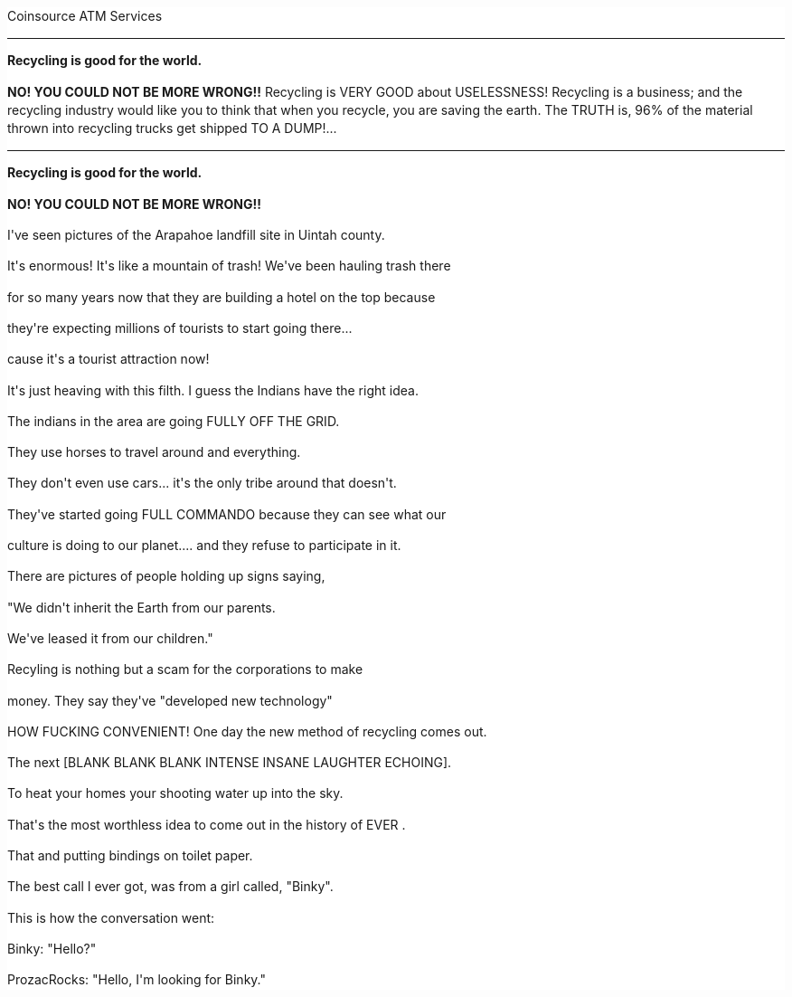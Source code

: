 Coinsource ATM Services

---

**Recycling is good for the world.**

**NO! YOU COULD NOT BE MORE WRONG!!** Recycling is VERY GOOD about USELESSNESS! Recycling is a business; and the recycling industry would like you to think that when you recycle, you are saving the earth. The TRUTH is, 96% of the material thrown into recycling trucks get shipped TO A DUMP!...

---

**Recycling is good for the world.**

**NO! YOU COULD NOT BE MORE WRONG!!**

I've seen pictures of the Arapahoe landfill site in Uintah county.

It's enormous! It's like a mountain of trash! We've been hauling trash there

for so many years now that they are building a hotel on the top because

they're expecting millions of tourists to start going there...

cause it's a tourist attraction now!

It's just heaving with this filth. I guess the Indians have the right idea.

The indians in the area are going FULLY OFF THE GRID.

They use horses to travel around and everything.

They don't even use cars... it's the only tribe around that doesn't.

They've started going FULL COMMANDO because they can see what our

culture is doing to our planet.... and they refuse to participate in it.

There are pictures of people holding up signs saying,

"We didn't inherit the Earth from our parents.

We've leased it from our children."

Recyling is nothing but a scam for the corporations to make

money. They say they've "developed new technology"

HOW FUCKING CONVENIENT! One day the new method of recycling comes out.

The next [BLANK BLANK BLANK INTENSE INSANE LAUGHTER ECHOING].

To heat your homes your shooting water up into the sky.

That's the most worthless idea to come out in the history of EVER .

That and putting bindings on toilet paper.

The best call I ever got, was from a girl called, "Binky".

This is how the conversation went:

Binky: "Hello?"

ProzacRocks: "Hello, I'm looking for Binky."
